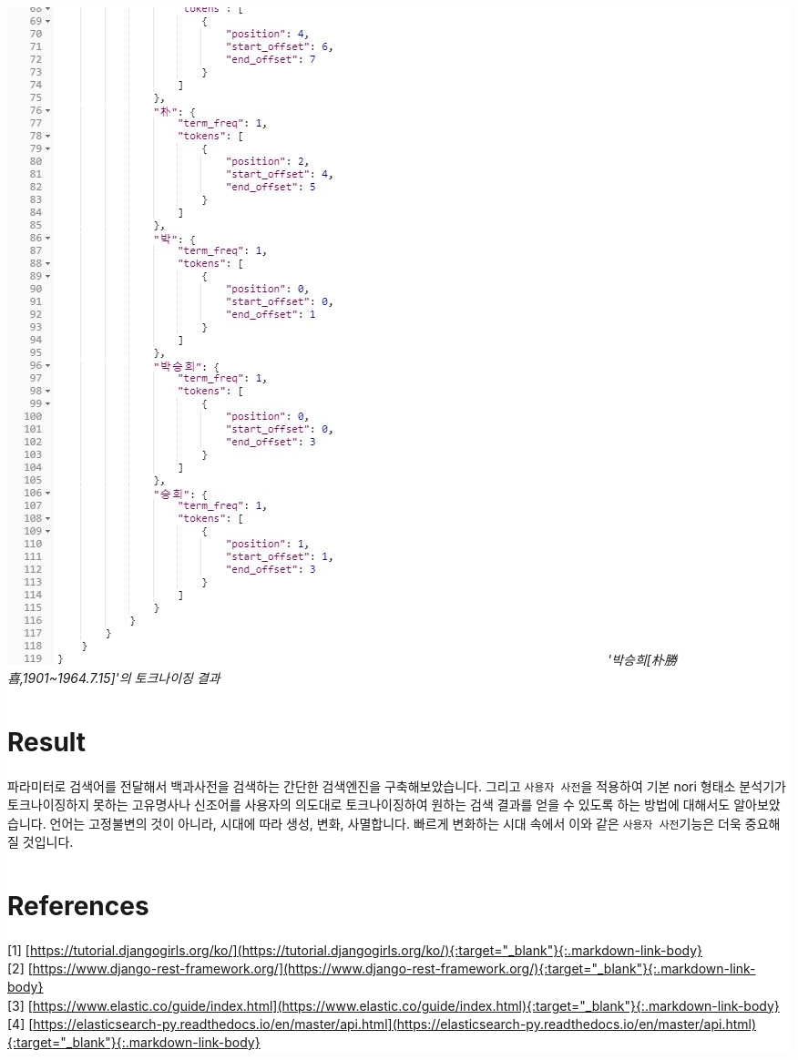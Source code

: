 ![](/assets/images/posts/django-elasticsearch-restframework/park_seung_tokenizing2.jpg)
*'박승희[朴勝喜,1901~1964.7.15]'의 토크나이징 결과*

# Result

파라미터로 검색어를 전달해서 백과사전을 검색하는 간단한 검색엔진을 구축해보았습니다. 그리고 `사용자 사전`을 적용하여 기본 nori 형태소 분석기가 토크나이징하지 못하는 고유명사나 신조어를 사용자의 의도대로 토크나이징하여 원하는 검색 결과를 얻을 수 있도록 하는 방법에 대해서도 알아보았습니다. 언어는 고정불변의 것이 아니라, 시대에 따라 생성, 변화, 사멸합니다. 빠르게 변화하는 시대 속에서 이와 같은 `사용자 사전`기능은 더욱 중요해질 것입니다.

# References
[1] [https://tutorial.djangogirls.org/ko/](https://tutorial.djangogirls.org/ko/){:target="_blank"}{:.markdown-link-body} <br/>
[2] [https://www.django-rest-framework.org/](https://www.django-rest-framework.org/){:target="_blank"}{:.markdown-link-body}<br/>
[3] [https://www.elastic.co/guide/index.html](https://www.elastic.co/guide/index.html){:target="_blank"}{:.markdown-link-body}<br/>
[4] [https://elasticsearch-py.readthedocs.io/en/master/api.html](https://elasticsearch-py.readthedocs.io/en/master/api.html){:target="_blank"}{:.markdown-link-body}
